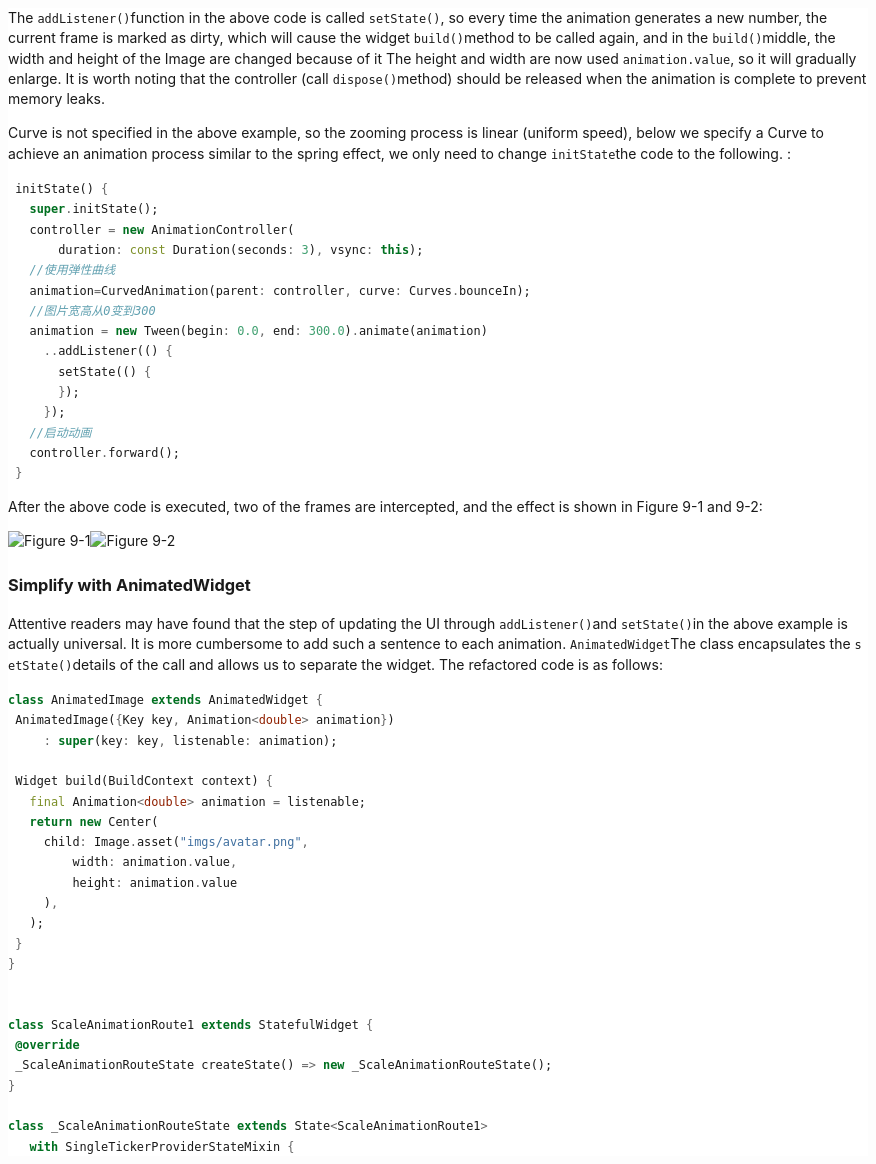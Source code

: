 The `addListener()`function in the above code is called `setState()`, so every time the animation generates a new number, the current frame is marked as dirty, which will cause the widget `build()`method to be called again, and in the `build()`middle, the width and height of the Image are changed because of it The height and width are now used `animation.value`, so it will gradually enlarge. It is worth noting that the controller (call `dispose()`method) should be released when the animation is complete to prevent memory leaks.

Curve is not specified in the above example, so the zooming process is linear (uniform speed), below we specify a Curve to achieve an animation process similar to the spring effect, we only need to change `initState`the code to the following. :

``` dart 
 initState() {
   super.initState();
   controller = new AnimationController(
       duration: const Duration(seconds: 3), vsync: this);
   //使用弹性曲线
   animation=CurvedAnimation(parent: controller, curve: Curves.bounceIn);
   //图片宽高从0变到300
   animation = new Tween(begin: 0.0, end: 300.0).animate(animation)
     ..addListener(() {
       setState(() {
       });
     });
   //启动动画
   controller.forward();
 }

```

After the above code is executed, two of the frames are intercepted, and the effect is shown in Figure 9-1 and 9-2:

![Figure 9-1](https://pcdn.flutterchina.club/imgs/9-1.png)![Figure 9-2](https://pcdn.flutterchina.club/imgs/9-2.png)

### Simplify with AnimatedWidget

Attentive readers may have found that the step of updating the UI through `addListener()`and `setState()`in the above example is actually universal. It is more cumbersome to add such a sentence to each animation. `AnimatedWidget`The class encapsulates the `setState()`details of the call and allows us to separate the widget. The refactored code is as follows:

``` dart 
class AnimatedImage extends AnimatedWidget {
 AnimatedImage({Key key, Animation<double> animation})
     : super(key: key, listenable: animation);

 Widget build(BuildContext context) {
   final Animation<double> animation = listenable;
   return new Center(
     child: Image.asset("imgs/avatar.png",
         width: animation.value,
         height: animation.value
     ),
   );
 }
}


class ScaleAnimationRoute1 extends StatefulWidget {
 @override
 _ScaleAnimationRouteState createState() => new _ScaleAnimationRouteState();
}

class _ScaleAnimationRouteState extends State<ScaleAnimationRoute1>
   with SingleTickerProviderStateMixin {
```